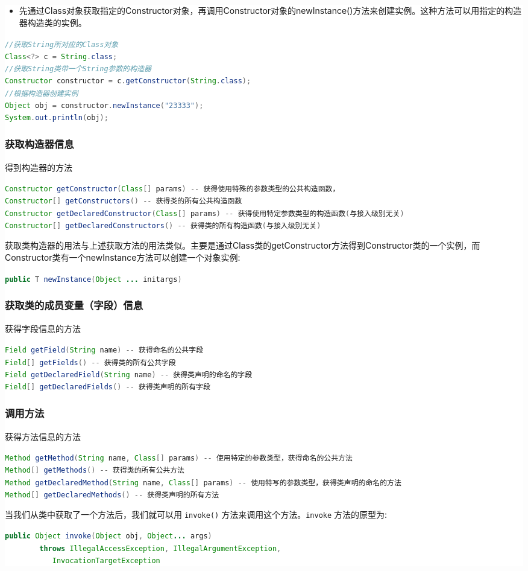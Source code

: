 - 先通过Class对象获取指定的Constructor对象，再调用Constructor对象的newInstance()方法来创建实例。这种方法可以用指定的构造器构造类的实例。

```java
//获取String所对应的Class对象
Class<?> c = String.class;
//获取String类带一个String参数的构造器
Constructor constructor = c.getConstructor(String.class);
//根据构造器创建实例
Object obj = constructor.newInstance("23333");
System.out.println(obj);
```

### 获取构造器信息

得到构造器的方法

```java
Constructor getConstructor(Class[] params) -- 获得使用特殊的参数类型的公共构造函数， 
Constructor[] getConstructors() -- 获得类的所有公共构造函数 
Constructor getDeclaredConstructor(Class[] params) -- 获得使用特定参数类型的构造函数(与接入级别无关) 
Constructor[] getDeclaredConstructors() -- 获得类的所有构造函数(与接入级别无关)
```

获取类构造器的用法与上述获取方法的用法类似。主要是通过Class类的getConstructor方法得到Constructor类的一个实例，而Constructor类有一个newInstance方法可以创建一个对象实例:

```java
public T newInstance(Object ... initargs)
```

### 获取类的成员变量（字段）信息

获得字段信息的方法

```java
Field getField(String name) -- 获得命名的公共字段 
Field[] getFields() -- 获得类的所有公共字段 
Field getDeclaredField(String name) -- 获得类声明的命名的字段 
Field[] getDeclaredFields() -- 获得类声明的所有字段 

```

### 调用方法

获得方法信息的方法

```java
Method getMethod(String name, Class[] params) -- 使用特定的参数类型，获得命名的公共方法 
Method[] getMethods() -- 获得类的所有公共方法 
Method getDeclaredMethod(String name, Class[] params) -- 使用特写的参数类型，获得类声明的命名的方法 
Method[] getDeclaredMethods() -- 获得类声明的所有方法 

```

当我们从类中获取了一个方法后，我们就可以用 `invoke()` 方法来调用这个方法。`invoke` 方法的原型为:

```java
public Object invoke(Object obj, Object... args)
        throws IllegalAccessException, IllegalArgumentException,
           InvocationTargetException

```
